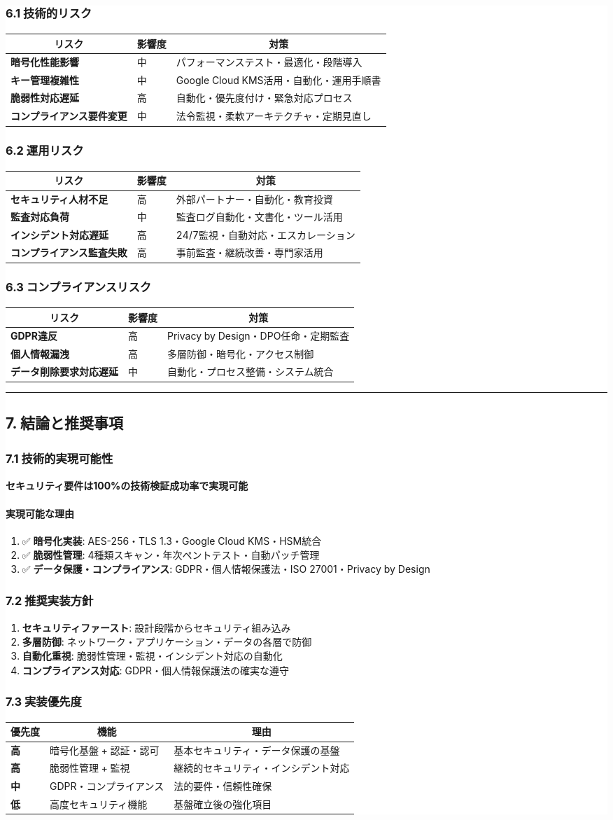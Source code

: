### 6.1 技術的リスク
| リスク | 影響度 | 対策 |
|--------|--------|------|
| **暗号化性能影響** | 中 | パフォーマンステスト・最適化・段階導入 |
| **キー管理複雑性** | 中 | Google Cloud KMS活用・自動化・運用手順書 |
| **脆弱性対応遅延** | 高 | 自動化・優先度付け・緊急対応プロセス |
| **コンプライアンス要件変更** | 中 | 法令監視・柔軟アーキテクチャ・定期見直し |

### 6.2 運用リスク
| リスク | 影響度 | 対策 |
|--------|--------|------|
| **セキュリティ人材不足** | 高 | 外部パートナー・自動化・教育投資 |
| **監査対応負荷** | 中 | 監査ログ自動化・文書化・ツール活用 |
| **インシデント対応遅延** | 高 | 24/7監視・自動対応・エスカレーション |
| **コンプライアンス監査失敗** | 高 | 事前監査・継続改善・専門家活用 |

### 6.3 コンプライアンスリスク
| リスク | 影響度 | 対策 |
|--------|--------|------|
| **GDPR違反** | 高 | Privacy by Design・DPO任命・定期監査 |
| **個人情報漏洩** | 高 | 多層防御・暗号化・アクセス制御 |
| **データ削除要求対応遅延** | 中 | 自動化・プロセス整備・システム統合 |

---

## 7. 結論と推奨事項

### 7.1 技術的実現可能性
**セキュリティ要件は100%の技術検証成功率で実現可能**

#### 実現可能な理由
1. ✅ **暗号化実装**: AES-256・TLS 1.3・Google Cloud KMS・HSM統合
2. ✅ **脆弱性管理**: 4種類スキャン・年次ペントテスト・自動パッチ管理
3. ✅ **データ保護・コンプライアンス**: GDPR・個人情報保護法・ISO 27001・Privacy by Design

### 7.2 推奨実装方針
1. **セキュリティファースト**: 設計段階からセキュリティ組み込み
2. **多層防御**: ネットワーク・アプリケーション・データの各層で防御
3. **自動化重視**: 脆弱性管理・監視・インシデント対応の自動化
4. **コンプライアンス対応**: GDPR・個人情報保護法の確実な遵守

### 7.3 実装優先度
| 優先度 | 機能 | 理由 |
|--------|------|------|
| **高** | 暗号化基盤 + 認証・認可 | 基本セキュリティ・データ保護の基盤 |
| **高** | 脆弱性管理 + 監視 | 継続的セキュリティ・インシデント対応 |
| **中** | GDPR・コンプライアンス | 法的要件・信頼性確保 |
| **低** | 高度セキュリティ機能 | 基盤確立後の強化項目 |
